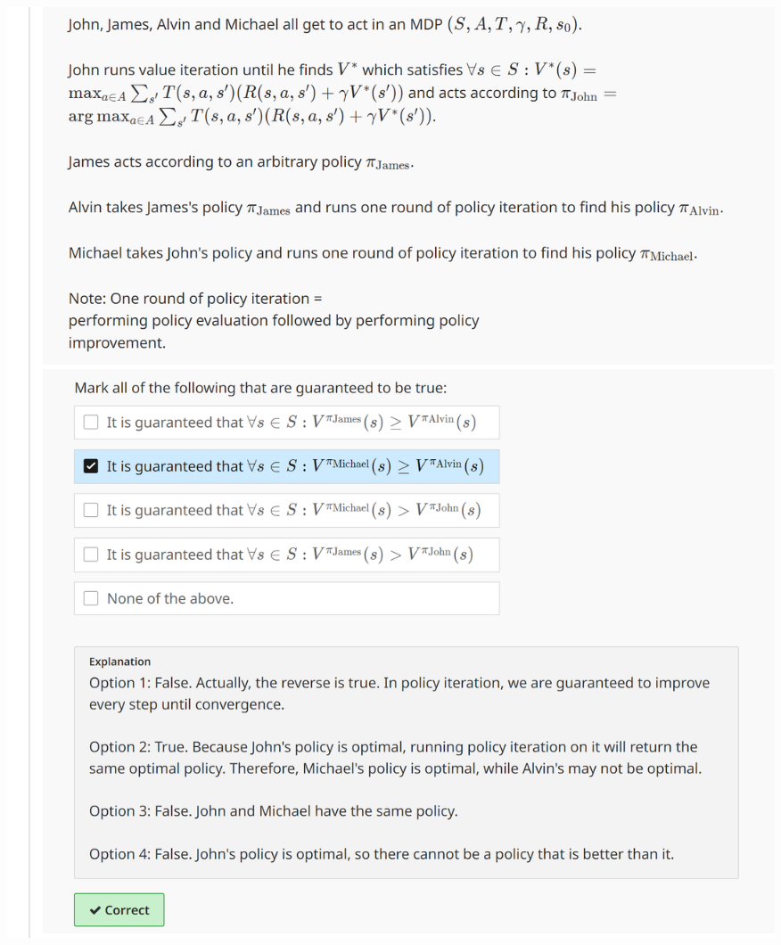> ![](1_Markov_Decision_Process.assets/image-20240215151033415.png)![](1_Markov_Decision_Process.assets/image-20240215151045123.png)
